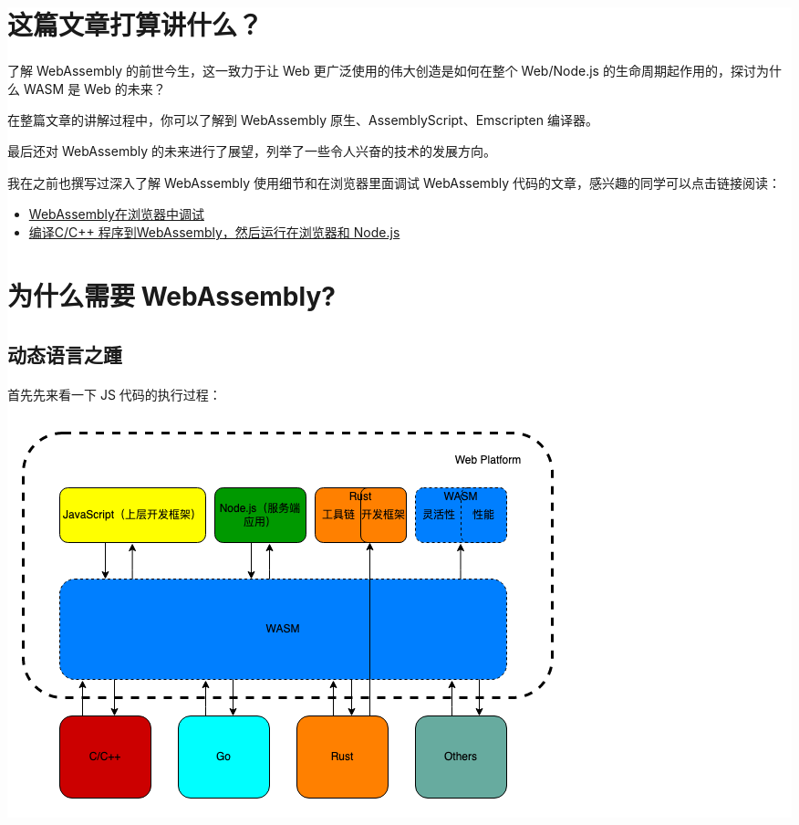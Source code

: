 
# 这篇文章打算讲什么？


了解 WebAssembly 的前世今生，这一致力于让 Web 更广泛使用的伟大创造是如何在整个 Web/Node.js
的生命周期起作用的，探讨为什么 WASM 是 Web 的未来？


在整篇文章的讲解过程中，你可以了解到 WebAssembly 原生、AssemblyScript、Emscripten 编译器。


最后还对 WebAssembly 的未来进行了展望，列举了一些令人兴奋的技术的发展方向。


我在之前也撰写过深入了解 WebAssembly 使用细节和在浏览器里面调试 WebAssembly 代码的文章，感兴趣的同学可以点击链接阅读：

* [WebAssembly在浏览器中调试](https://mp.weixin.qq.com/s?__biz=MzkxMjI3OTA3NQ==&amp;mid=2247485531&amp;idx=1&amp;sn=981604a9da572ce6f06051664cf41dc6&amp;chksm=c10e1b17f67992010f019675a66aae5965a6d51b29336dfd90164e800c056f8fe7c7548cb1ac&amp;token=1261539433&amp;lang=zh_CN#rd)
* [编译C/C++ 程序到WebAssembly，然后运行在浏览器和 Node.js](https://mp.weixin.qq.com/s?__biz=MzkxMjI3OTA3NQ==&amp;mid=2247485073&amp;idx=1&amp;sn=3515cf79aecd1024aa2ceb3142ec04b5&amp;chksm=c10e15ddf6799ccbfb981e3f92cafc1a95668af8cba54aba264536b8cbad4c9158d616e9e7ab&amp;token=1261539433&amp;lang=zh_CN#rd)

# 为什么需要 WebAssembly?

## 动态语言之踵


首先先来看一下 JS 代码的执行过程：



![](wasm/4fac0b340a3031ba690169b052b00968.png)
